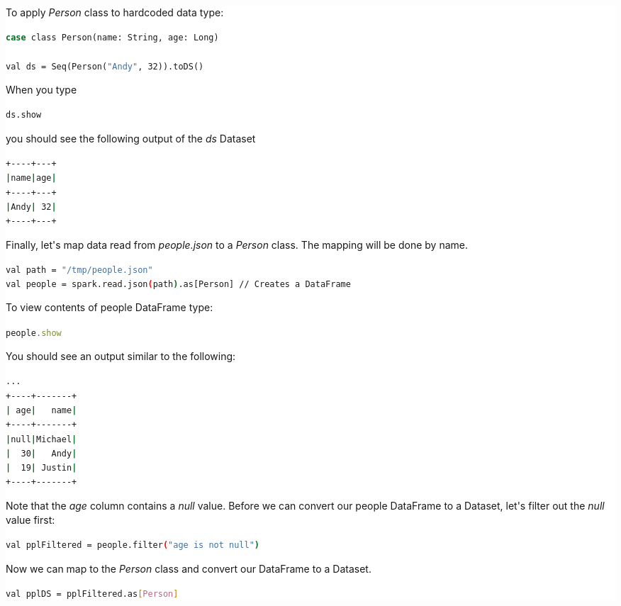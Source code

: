 To apply *Person* class to hardcoded data type:

~~~ bash
case class Person(name: String, age: Long)

val ds = Seq(Person("Andy", 32)).toDS()
~~~

When you type

~~~ bash
ds.show
~~~

you should see the following output of the *ds* Dataset

~~~ bash
+----+---+
|name|age|
+----+---+
|Andy| 32|
+----+---+
~~~

Finally, let's map data read from *people.json* to a *Person* class. The mapping will be done by name.

~~~ bash
val path = "/tmp/people.json"
val people = spark.read.json(path).as[Person] // Creates a DataFrame
~~~

To view contents of people DataFrame type:

~~~ js
people.show
~~~

You should see an output similar to the following:

~~~ bash
...
+----+-------+
| age|   name|
+----+-------+
|null|Michael|
|  30|   Andy|
|  19| Justin|
+----+-------+
~~~

Note that the *age* column contains a *null* value. Before we can convert our people DataFrame to a Dataset, let's filter out the *null* value first:

~~~ bash
val pplFiltered = people.filter("age is not null")
~~~

Now we can map to the *Person* class and convert our DataFrame to a Dataset.

~~~ bash
val pplDS = pplFiltered.as[Person]
~~~

